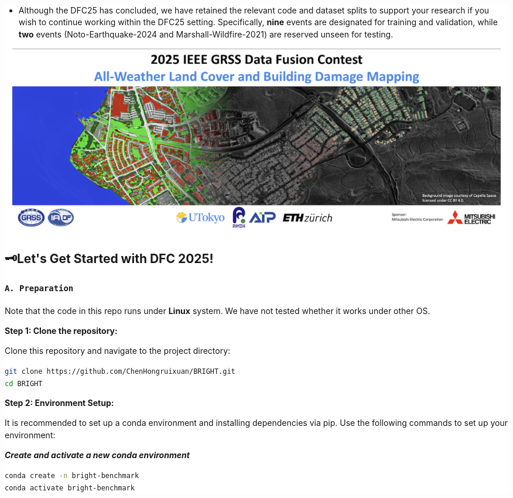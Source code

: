 
* Although the DFC25 has concluded, we have retained the relevant code and dataset splits to support your research if you wish to continue working within the DFC25 setting. Specifically, **nine** events are designated for training and validation, while **two** events (Noto-Earthquake-2024 and Marshall-Wildfire-2021) are reserved unseen for testing.





<p align="center">
  <img src="../figure/DFC25.jpg" alt="dfc25" width="97%">
</p>



## 🗝️Let's Get Started with DFC 2025!
### `A. Preparation`

Note that the code in this repo runs under **Linux** system. We have not tested whether it works under other OS.

**Step 1: Clone the repository:**

Clone this repository and navigate to the project directory:
```bash
git clone https://github.com/ChenHongruixuan/BRIGHT.git
cd BRIGHT
```

**Step 2: Environment Setup:**

It is recommended to set up a conda environment and installing dependencies via pip. Use the following commands to set up your environment:

***Create and activate a new conda environment***

```bash
conda create -n bright-benchmark
conda activate bright-benchmark
```

